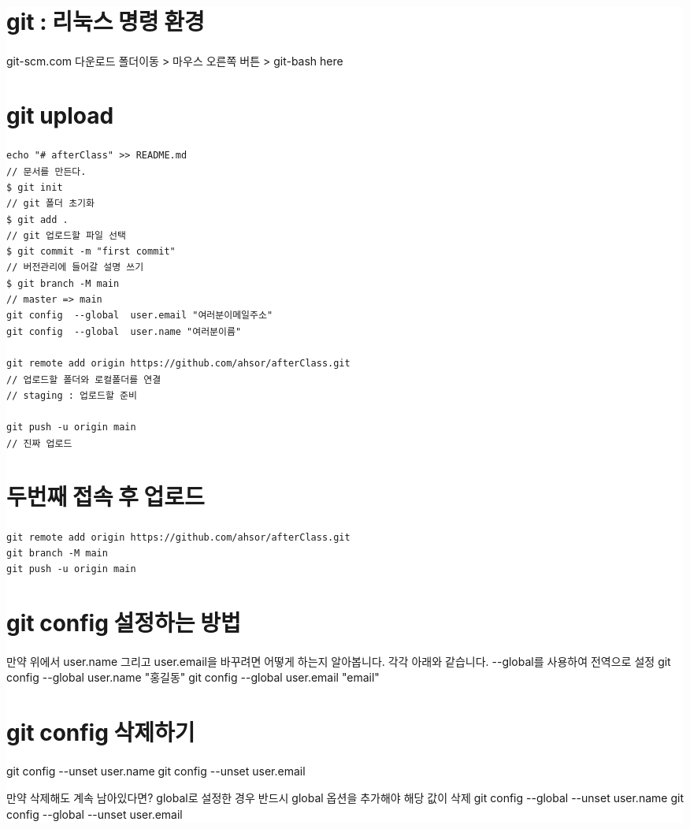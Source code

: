 # git : 리눅스 명령 환경 
git-scm.com 다운로드 
폴더이동 > 마우스 오른쪽 버튼 > git-bash here

# git upload
```
echo "# afterClass" >> README.md
// 문서를 만든다.
$ git init
// git 폴더 초기화 
$ git add .
// git 업로드할 파일 선택 
$ git commit -m "first commit"
// 버전관리에 들어갈 설명 쓰기 
$ git branch -M main
// master => main
git config  --global  user.email "여러분이메일주소"
git config  --global  user.name "여러분이름"

git remote add origin https://github.com/ahsor/afterClass.git
// 업로드할 폴더와 로컬폴더를 연결
// staging : 업로드할 준비 

git push -u origin main
// 진짜 업로드
```


# 두번째 접속 후 업로드 
```
git remote add origin https://github.com/ahsor/afterClass.git
git branch -M main
git push -u origin main
```


# git config 설정하는 방법
만약 위에서 user.name 그리고 user.email을 바꾸려면 어떻게 하는지 알아봅니다. 각각 아래와 같습니다. --global를 사용하여 전역으로 설정
git config --global user.name "홍길동"
git config --global user.email "email"


# git config 삭제하기
git config --unset user.name
git config --unset user.email

만약 삭제해도 계속 남아있다면? global로 설정한 경우 반드시 global 옵션을 추가해야 해당 값이 삭제
git config --global --unset  user.name
git config --global --unset  user.email

